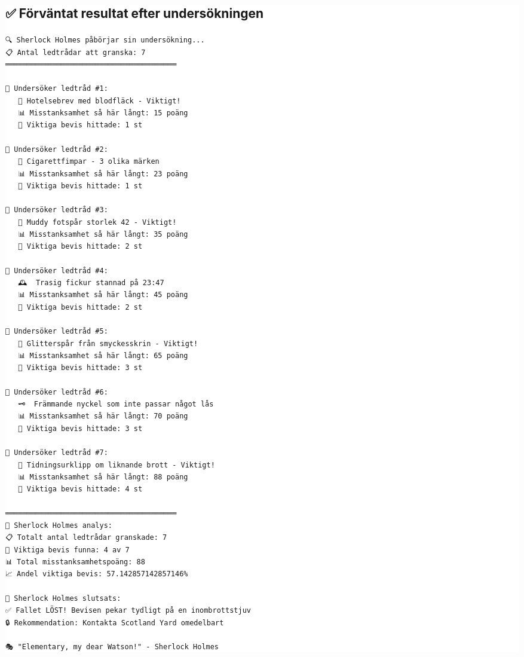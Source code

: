 ```csharp
```

## ✅ Förväntat resultat efter undersökningen

```
🔍 Sherlock Holmes påbörjar sin undersökning...
📋 Antal ledtrådar att granska: 7
════════════════════════════════════════

🔎 Undersöker ledtråd #1:
   📜 Hotelsebrev med blodfläck - Viktigt!
   📊 Misstanksamhet så här långt: 15 poäng
   🎯 Viktiga bevis hittade: 1 st

🔎 Undersöker ledtråd #2:
   🚬 Cigarettfimpar - 3 olika märken
   📊 Misstanksamhet så här långt: 23 poäng
   🎯 Viktiga bevis hittade: 1 st

🔎 Undersöker ledtråd #3:
   👞 Muddy fotspår storlek 42 - Viktigt!
   📊 Misstanksamhet så här långt: 35 poäng
   🎯 Viktiga bevis hittade: 2 st

🔎 Undersöker ledtråd #4:
   🕰️  Trasig fickur stannad på 23:47
   📊 Misstanksamhet så här långt: 45 poäng
   🎯 Viktiga bevis hittade: 2 st

🔎 Undersöker ledtråd #5:
   💍 Glitterspår från smyckesskrin - Viktigt!
   📊 Misstanksamhet så här långt: 65 poäng
   🎯 Viktiga bevis hittade: 3 st

🔎 Undersöker ledtråd #6:
   🗝️  Främmande nyckel som inte passar något lås
   📊 Misstanksamhet så här långt: 70 poäng
   🎯 Viktiga bevis hittade: 3 st

🔎 Undersöker ledtråd #7:
   📰 Tidningsurklipp om liknande brott - Viktigt!
   📊 Misstanksamhet så här långt: 88 poäng
   🎯 Viktiga bevis hittade: 4 st

════════════════════════════════════════
🧠 Sherlock Holmes analys:
📋 Totalt antal ledtrådar granskade: 7
🎯 Viktiga bevis funna: 4 av 7
📊 Total misstanksamhetspoäng: 88
📈 Andel viktiga bevis: 57.142857142857146%

🎩 Sherlock Holmes slutsats:
✅ Fallet LÖST! Bevisen pekar tydligt på en inombrottstjuv
🔒 Rekommendation: Kontakta Scotland Yard omedelbart

🎭 "Elementary, my dear Watson!" - Sherlock Holmes
```
